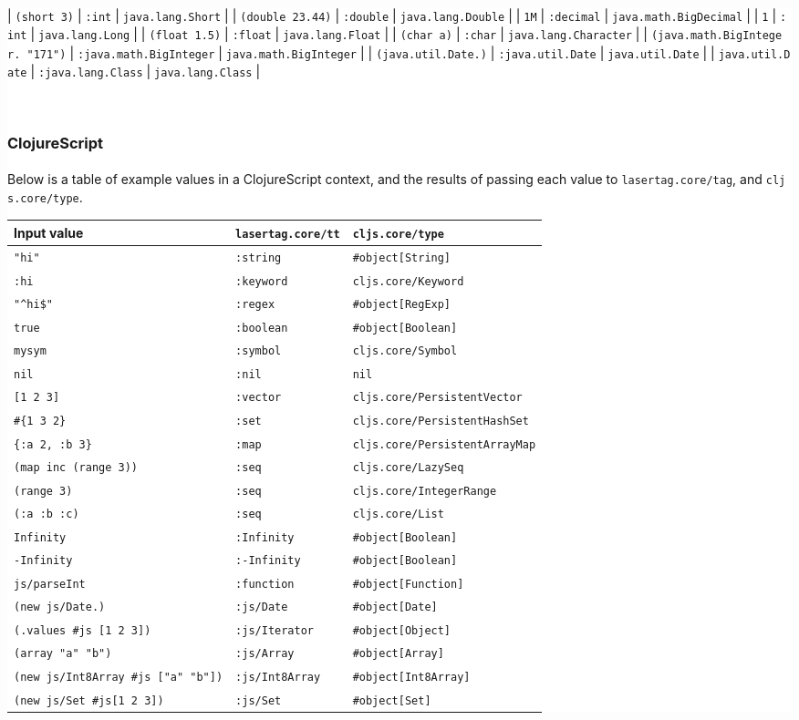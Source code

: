 |                     `(short 3)` |                  `:int` |       `java.lang.Short`           |
|                `(double 23.44)` |               `:double` |      `java.lang.Double`           |
|                            `1M` |              `:decimal` |  `java.math.BigDecimal`           |
|                             `1` |                  `:int` |        `java.lang.Long`           |
|                   `(float 1.5)` |                `:float` |       `java.lang.Float`           |
|                      `(char a)` |                 `:char` |   `java.lang.Character`           |
| `(java.math.BigInteger. "171")` | `:java.math.BigInteger` |  `java.math.BigInteger`           |
|             `(java.util.Date.)` |       `:java.util.Date` |        `java.util.Date`           |
|                `java.util.Date` |      `:java.lang.Class` |       `java.lang.Class`           |


<br>

### ClojureScript

Below is a table of example values in a ClojureScript context, and the results of passing each value to `lasertag.core/tag`, and `cljs.core/type`.

| Input value                        | `lasertag.core/tt` | `cljs.core/type`               |
| :---                               | :---              | :---                           |
| `"hi"`                             | `:string`         | `#object[String]`              |
| `:hi`                              | `:keyword`        | `cljs.core/Keyword`            |
| `"^hi$"`                           | `:regex`          | `#object[RegExp]`              |
| `true`                             | `:boolean`        | `#object[Boolean]`             |
| `mysym`                            | `:symbol`         | `cljs.core/Symbol`             |
| `nil`                              | `:nil`            | `nil`                          |
| `[1 2 3]`                          | `:vector`         | `cljs.core/PersistentVector`   |
| `#{1 3 2}`                         | `:set`            | `cljs.core/PersistentHashSet`  |
| `{:a 2, :b 3}`                     | `:map`            | `cljs.core/PersistentArrayMap` |
| `(map inc (range 3))`              | `:seq`            | `cljs.core/LazySeq`            |
| `(range 3)`                        | `:seq`            | `cljs.core/IntegerRange`       |
| `(:a :b :c)`                       | `:seq`            | `cljs.core/List`               |
| `Infinity`                         | `:Infinity`       | `#object[Boolean]`             |
| `-Infinity`                        | `:-Infinity`      | `#object[Boolean]`             |
| `js/parseInt`                      | `:function`       | `#object[Function]`            |
| `(new js/Date.)`                   | `:js/Date`        | `#object[Date]`                |
| `(.values #js [1 2 3])`            | `:js/Iterator`    | `#object[Object]`              |
| `(array "a" "b")`                  | `:js/Array`       | `#object[Array]`               |
| `(new js/Int8Array #js ["a" "b"])` | `:js/Int8Array`   | `#object[Int8Array]`           |
| `(new js/Set #js[1 2 3])`          | `:js/Set`         | `#object[Set]`                 |
